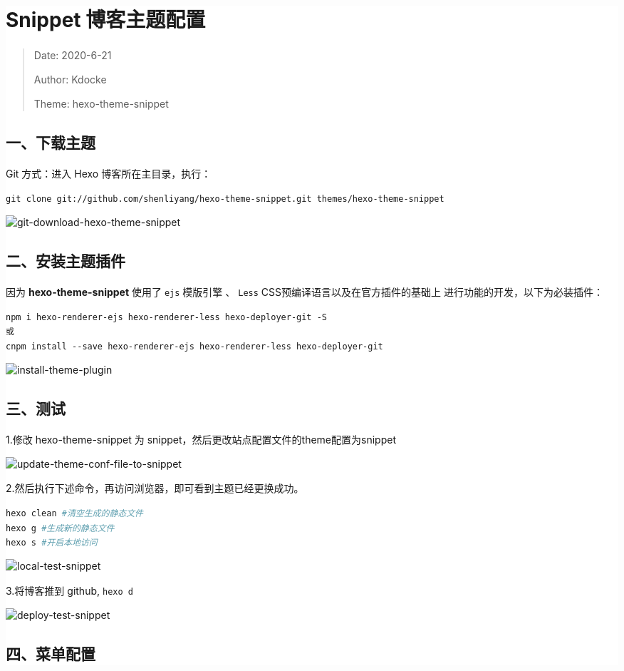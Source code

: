 # Snippet 博客主题配置

> Date: 2020-6-21
>
> Author: Kdocke
>
> Theme: hexo-theme-snippet

## 一、下载主题

Git 方式：进入 Hexo 博客所在主目录，执行：

```
git clone git://github.com/shenliyang/hexo-theme-snippet.git themes/hexo-theme-snippet
```

![git-download-hexo-theme-snippet](https://raw.githubusercontent.com/Kdocke/MyDocumentImg/master/MyKnowledgeBase/Tutorial/Snippet博客主题配置/git-download-hexo-theme-snippet.png)

## 二、安装主题插件

因为 **hexo-theme-snippet** 使用了 `ejs` 模版引擎 、 `Less` CSS预编译语言以及在官方插件的基础上 进行功能的开发，以下为必装插件：

```
npm i hexo-renderer-ejs hexo-renderer-less hexo-deployer-git -S
或
cnpm install --save hexo-renderer-ejs hexo-renderer-less hexo-deployer-git
```

![install-theme-plugin](https://raw.githubusercontent.com/Kdocke/MyDocumentImg/master/MyKnowledgeBase/Tutorial/Snippet博客主题配置/install-theme-plugin.png)

## 三、测试

1.修改 hexo-theme-snippet 为 snippet，然后更改站点配置文件的theme配置为snippet

![update-theme-conf-file-to-snippet](https://raw.githubusercontent.com/Kdocke/MyDocumentImg/master/MyKnowledgeBase/Tutorial/Snippet博客主题配置/update-theme-conf-file-to-snippet.png)

2.然后执行下述命令，再访问浏览器，即可看到主题已经更换成功。

```bash
hexo clean #清空生成的静态文件
hexo g #生成新的静态文件
hexo s #开启本地访问
```

![local-test-snippet](https://raw.githubusercontent.com/Kdocke/MyDocumentImg/master/MyKnowledgeBase/Tutorial/Snippet博客主题配置/local-test-snippet.png)

3.将博客推到 github, `hexo d`

![deploy-test-snippet](https://raw.githubusercontent.com/Kdocke/MyDocumentImg/master/MyKnowledgeBase/Tutorial/Snippet博客主题配置/deploy-test-snippet.png)

## 四、菜单配置
